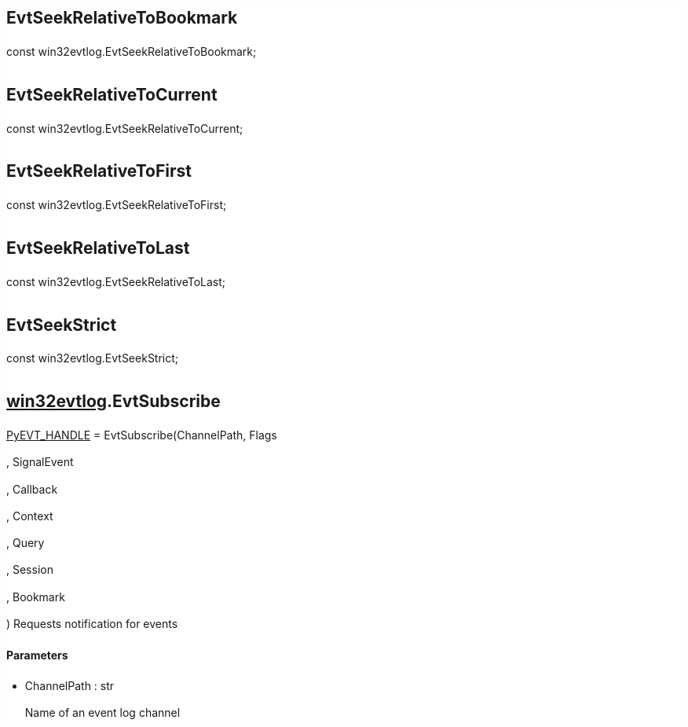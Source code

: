 

## EvtSeekRelativeToBookmark

const win32evtlog\.EvtSeekRelativeToBookmark;




## EvtSeekRelativeToCurrent

const win32evtlog\.EvtSeekRelativeToCurrent;




## EvtSeekRelativeToFirst

const win32evtlog\.EvtSeekRelativeToFirst;




## EvtSeekRelativeToLast

const win32evtlog\.EvtSeekRelativeToLast;




## EvtSeekStrict

const win32evtlog\.EvtSeekStrict;




## [win32evtlog](win32evtlog.md#win32evtlog)\.EvtSubscribe

[PyEVT\_HANDLE](PyEVT.md#pyevthandle) = EvtSubscribe\(ChannelPath, Flags

, SignalEvent

, Callback

, Context

, Query

, Session

, Bookmark

\)
Requests notification for events

#### Parameters

  - ChannelPath : str

    Name of an event log channel
